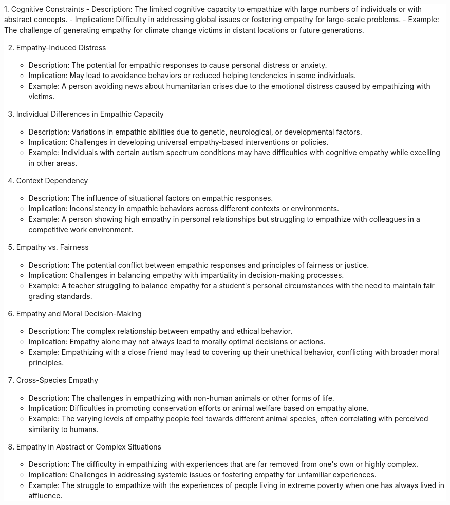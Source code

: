 <limitations>
1. <limitation>Cognitive Constraints</limitation>
   - Description: The limited cognitive capacity to empathize with large numbers of individuals or with abstract concepts.
   - Implication: Difficulty in addressing global issues or fostering empathy for large-scale problems.
   - Example: The challenge of generating empathy for climate change victims in distant locations or future generations.

2. <limitation>Empathy-Induced Distress</limitation>
   - Description: The potential for empathic responses to cause personal distress or anxiety.
   - Implication: May lead to avoidance behaviors or reduced helping tendencies in some individuals.
   - Example: A person avoiding news about humanitarian crises due to the emotional distress caused by empathizing with victims.

3. <limitation>Individual Differences in Empathic Capacity</limitation>
   - Description: Variations in empathic abilities due to genetic, neurological, or developmental factors.
   - Implication: Challenges in developing universal empathy-based interventions or policies.
   - Example: Individuals with certain autism spectrum conditions may have difficulties with cognitive empathy while excelling in other areas.

4. <limitation>Context Dependency</limitation>
   - Description: The influence of situational factors on empathic responses.
   - Implication: Inconsistency in empathic behaviors across different contexts or environments.
   - Example: A person showing high empathy in personal relationships but struggling to empathize with colleagues in a competitive work environment.

5. <limitation>Empathy vs. Fairness</limitation>
   - Description: The potential conflict between empathic responses and principles of fairness or justice.
   - Implication: Challenges in balancing empathy with impartiality in decision-making processes.
   - Example: A teacher struggling to balance empathy for a student's personal circumstances with the need to maintain fair grading standards.

6. <limitation>Empathy and Moral Decision-Making</limitation>
   - Description: The complex relationship between empathy and ethical behavior.
   - Implication: Empathy alone may not always lead to morally optimal decisions or actions.
   - Example: Empathizing with a close friend may lead to covering up their unethical behavior, conflicting with broader moral principles.

7. <limitation>Cross-Species Empathy</limitation>
   - Description: The challenges in empathizing with non-human animals or other forms of life.
   - Implication: Difficulties in promoting conservation efforts or animal welfare based on empathy alone.
   - Example: The varying levels of empathy people feel towards different animal species, often correlating with perceived similarity to humans.

8. <limitation>Empathy in Abstract or Complex Situations</limitation>
   - Description: The difficulty in empathizing with experiences that are far removed from one's own or highly complex.
   - Implication: Challenges in addressing systemic issues or fostering empathy for unfamiliar experiences.
   - Example: The struggle to empathize with the experiences of people living in extreme poverty when one has always lived in affluence.
</limitations>
